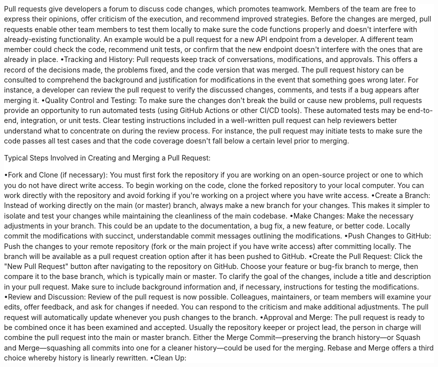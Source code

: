 Pull requests give developers a forum to discuss code changes, which promotes teamwork. Members of the team are free to express their opinions, offer criticism of the execution, and recommend improved strategies.
Before the changes are merged, pull requests enable other team members to test them locally to make sure the code functions properly and doesn't interfere with already-existing functionality.
An example would be a pull request for a new API endpoint from a developer. A different team member could check the code, recommend unit tests, or confirm that the new endpoint doesn't interfere with the ones that are already in place.
•Tracking and History:
Pull requests keep track of conversations, modifications, and approvals. This offers a record of the decisions made, the problems fixed, and the code version that was merged.
The pull request history can be consulted to comprehend the background and justification for modifications in the event that something goes wrong later.
For instance, a developer can review the pull request to verify the discussed changes, comments, and tests if a bug appears after merging it.
•Quality Control and Testing:
To make sure the changes don't break the build or cause new problems, pull requests provide an opportunity to run automated tests (using GitHub Actions or other CI/CD tools). These automated tests may be end-to-end, integration, or unit tests.
Clear testing instructions included in a well-written pull request can help reviewers better understand what to concentrate on during the review process.
For instance, the pull request may initiate tests to make sure the code passes all test cases and that the code coverage doesn't fall below a certain level prior to merging.

Typical Steps Involved in Creating and Merging a Pull Request:

•Fork and Clone (if necessary):
You must first fork the repository if you are working on an open-source project or one to which you do not have direct write access. To begin working on the code, clone the forked repository to your local computer.
You can work directly with the repository and avoid forking if you're working on a project where you have write access.
•Create a Branch:
Instead of working directly on the main (or master) branch, always make a new branch for your changes. This makes it simpler to isolate and test your changes while maintaining the cleanliness of the main codebase.
•Make Changes:
Make the necessary adjustments in your branch. This could be an update to the documentation, a bug fix, a new feature, or better code.
Locally commit the modifications with succinct, understandable commit messages outlining the modifications.
•Push Changes to GitHub:
Push the changes to your remote repository (fork or the main project if you have write access) after committing locally.
The branch will be available as a pull request creation option after it has been pushed to GitHub.
•Create the Pull Request:
Click the "New Pull Request" button after navigating to the repository on GitHub.
Choose your feature or bug-fix branch to merge, then compare it to the base branch, which is typically main or master.
To clarify the goal of the changes, include a title and description in your pull request. Make sure to include background information and, if necessary, instructions for testing the modifications.
•Review and Discussion:
Review of the pull request is now possible. Colleagues, maintainers, or team members will examine your edits, offer feedback, and ask for changes if needed.
You can respond to the criticism and make additional adjustments. The pull request will automatically update whenever you push changes to the branch.
•Approval and Merge:
The pull request is ready to be combined once it has been examined and accepted. Usually the repository keeper or project lead, the person in charge will combine the pull request into the main or master branch.
Either the Merge Commit—preserving the branch history—or Squash and Merge—squashing all commits into one for a cleaner history—could be used for the merging. Rebase and Merge offers a third choice whereby history is linearly rewritten.
•Clean Up: